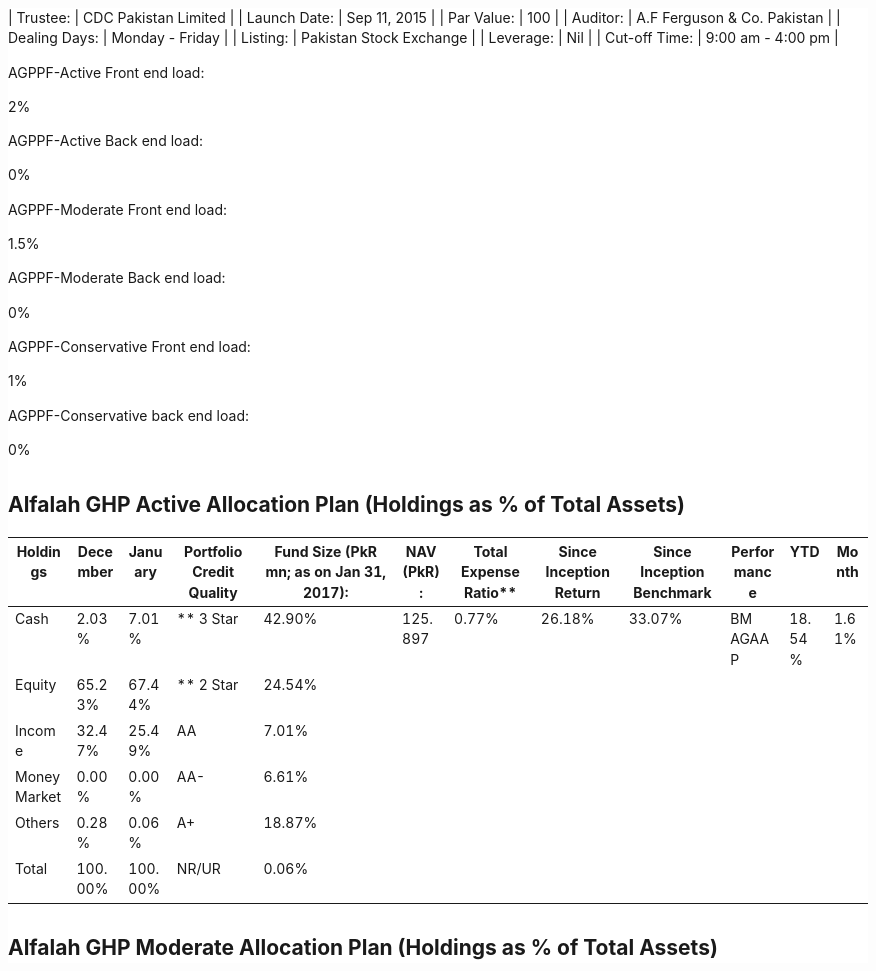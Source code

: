 | Trustee:                 | CDC Pakistan Limited                                                                                                         |
| Launch Date:             | Sep 11, 2015                                                                                                                 |
| Par Value:               | 100                                                                                                                          |
| Auditor:                 | A.F Ferguson & Co. Pakistan                                                                                                  |
| Dealing Days:            | Monday - Friday                                                                                                              |
| Listing:                 | Pakistan Stock Exchange                                                                                                      |
| Leverage:                | Nil                                                                                                                          |
| Cut-off Time:            | 9:00 am - 4:00 pm                                                                                                            |

AGPPF-Active Front end load:

2%

AGPPF-Active Back end load:

0%

AGPPF-Moderate Front end load:

1.5%

AGPPF-Moderate Back end load:

0%

AGPPF-Conservative Front end load:

1%

AGPPF-Conservative back end load:

0%

## Alfalah GHP Active Allocation Plan (Holdings as % of Total Assets)

| Holdings     | December | January | Portfolio Credit Quality | Fund Size (PkR mn; as on Jan 31, 2017): | NAV (PkR): | Total Expense Ratio\*\* | Since Inception Return | Since Inception Benchmark | Performance | YTD    | Month |
| ------------ | -------- | ------- | ------------------------ | --------------------------------------- | ---------- | ----------------------- | ---------------------- | ------------------------- | ----------- | ------ | ----- |
| Cash         | 2.03%    | 7.01%   | \*\* 3 Star              | 42.90%                                  | 125.897    | 0.77%                   | 26.18%                 | 33.07%                    | BM AGAAP    | 18.54% | 1.61% |
| Equity       | 65.23%   | 67.44%  | \*\* 2 Star              | 24.54%                                  |            |                         |                        |                           |             |        |       |
| Income       | 32.47%   | 25.49%  | AA                       | 7.01%                                   |            |                         |                        |                           |             |        |       |
| Money Market | 0.00%    | 0.00%   | AA-                      | 6.61%                                   |            |                         |                        |                           |             |        |       |
| Others       | 0.28%    | 0.06%   | A+                       | 18.87%                                  |            |                         |                        |                           |             |        |       |
| Total        | 100.00%  | 100.00% | NR/UR                    | 0.06%                                   |            |                         |                        |                           |             |        |       |

## Alfalah GHP Moderate Allocation Plan (Holdings as % of Total Assets)
